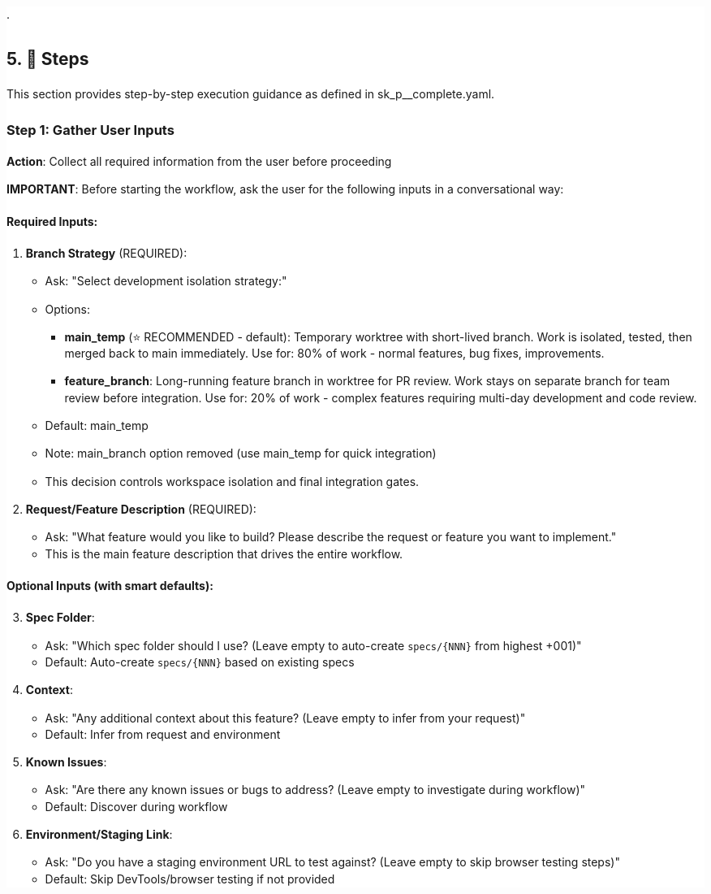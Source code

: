 .

## 5. 📝 Steps

This section provides step-by-step execution guidance as defined in sk_p__complete.yaml.

### Step 1: Gather User Inputs

**Action**: Collect all required information from the user before proceeding

**IMPORTANT**: Before starting the workflow, ask the user for the following inputs in a conversational way:

#### Required Inputs:

1. **Branch Strategy** (REQUIRED):
   - Ask: "Select development isolation strategy:"
   - Options:
     - **main_temp** (⭐ RECOMMENDED - default): Temporary worktree with short-lived branch.
       Work is isolated, tested, then merged back to main immediately.
       Use for: 80% of work - normal features, bug fixes, improvements.

     - **feature_branch**: Long-running feature branch in worktree for PR review.
       Work stays on separate branch for team review before integration.
       Use for: 20% of work - complex features requiring multi-day development and code review.

   - Default: main_temp
   - Note: main_branch option removed (use main_temp for quick integration)
   - This decision controls workspace isolation and final integration gates.

2. **Request/Feature Description** (REQUIRED):
   - Ask: "What feature would you like to build? Please describe the request or feature you want to implement."
   - This is the main feature description that drives the entire workflow.

#### Optional Inputs (with smart defaults):

3. **Spec Folder**:
   - Ask: "Which spec folder should I use? (Leave empty to auto-create `specs/{NNN}` from highest +001)"
   - Default: Auto-create `specs/{NNN}` based on existing specs

4. **Context**:
   - Ask: "Any additional context about this feature? (Leave empty to infer from your request)"
   - Default: Infer from request and environment

5. **Known Issues**:
   - Ask: "Are there any known issues or bugs to address? (Leave empty to investigate during workflow)"
   - Default: Discover during workflow

6. **Environment/Staging Link**:
   - Ask: "Do you have a staging environment URL to test against? (Leave empty to skip browser testing steps)"
   - Default: Skip DevTools/browser testing if not provided
